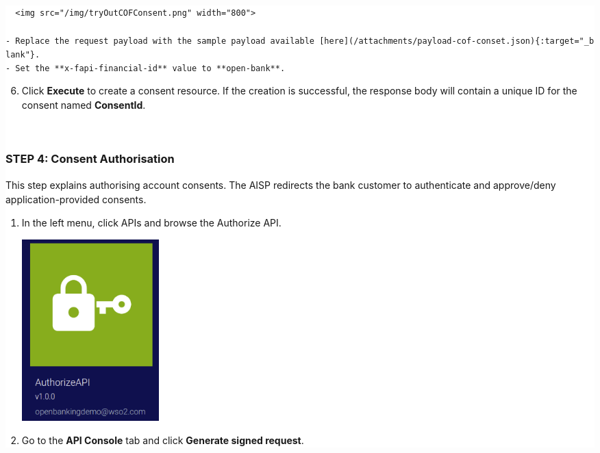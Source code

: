       <img src="/img/tryOutCOFConsent.png" width="800">

    - Replace the request payload with the sample payload available [here](/attachments/payload-cof-conset.json){:target="_blank"}.
    - Set the **x-fapi-financial-id** value to **open-bank**.
    
6. Click **Execute** to create a consent resource. If the creation is successful, the response body will contain a unique ID for the consent named **ConsentId**.

<br/>


### STEP 4: Consent Authorisation

This step explains authorising account consents. The AISP redirects the bank customer to authenticate and approve/deny application-provided consents.

1. In the left menu, click APIs and browse the Authorize API.

      <img src="/img/AuthorizeAPI.png" width="200">

2. Go to the **API Console** tab and click **Generate signed request**.
